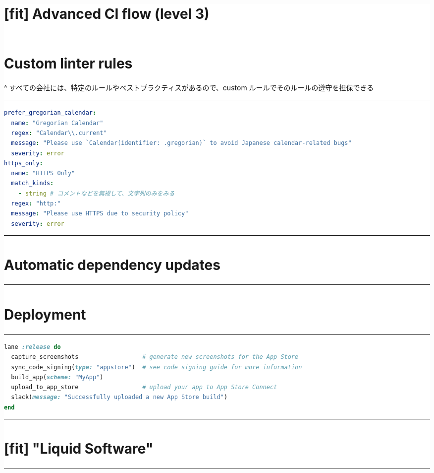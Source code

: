 
# [fit] Advanced CI flow (level 3)

---

# Custom linter rules

^ すべての会社には、特定のルールやベストプラクティスがあるので、custom ルールでそのルールの遵守を担保できる

---

```yml
prefer_gregorian_calendar:
  name: "Gregorian Calendar"
  regex: "Calendar\\.current"
  message: "Please use `Calendar(identifier: .gregorian)` to avoid Japanese calendar-related bugs"
  severity: error
https_only:
  name: "HTTPS Only"
  match_kinds:
    - string # コメントなどを無視して、文字列のみをみる
  regex: "http:"
  message: "Please use HTTPS due to security policy"
  severity: error
```

---

# Automatic dependency updates

---

# Deployment

---

```rb
lane :release do
  capture_screenshots                  # generate new screenshots for the App Store
  sync_code_signing(type: "appstore")  # see code signing guide for more information
  build_app(scheme: "MyApp")
  upload_to_app_store                  # upload your app to App Store Connect
  slack(message: "Successfully uploaded a new App Store build")
end
```

---

# [fit] "Liquid Software"

---